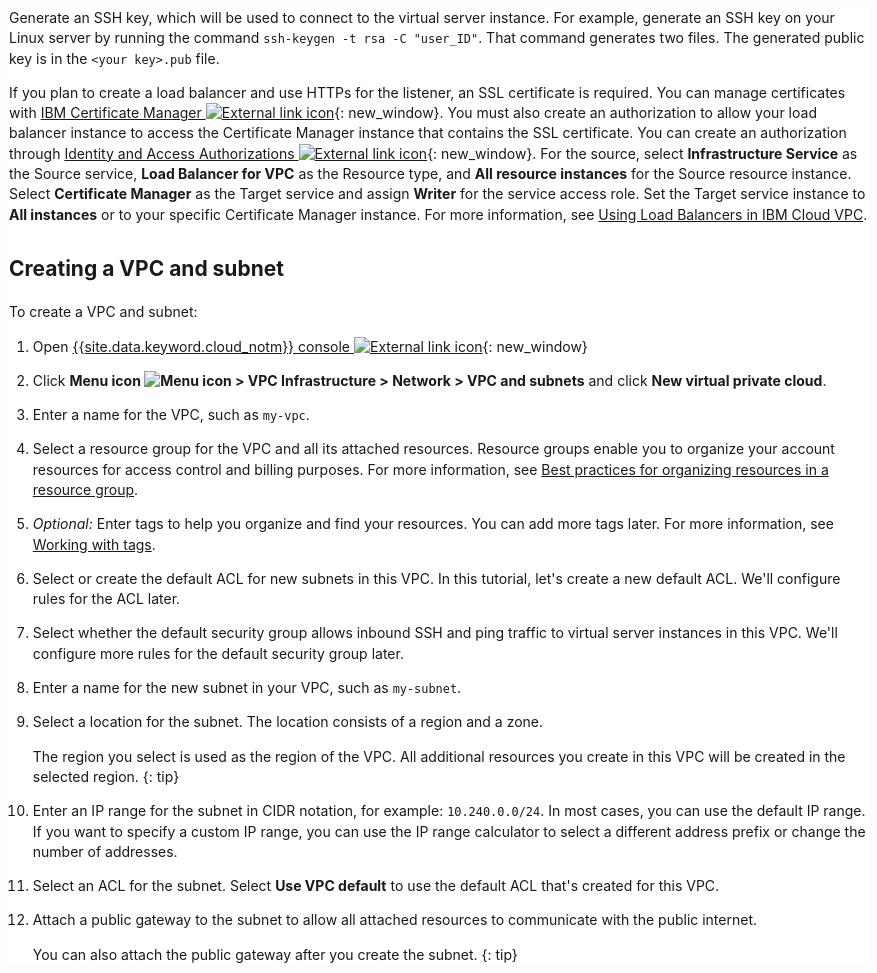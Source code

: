 Generate an SSH key, which will be used to connect to the virtual server instance. For example, generate an SSH key on your Linux server by running the command `ssh-keygen -t rsa -C "user_ID"`. That command generates two files. The generated public key is in the `<your key>.pub` file.

If you plan to create a load balancer and use HTTPs for the listener, an SSL certificate is required. You can manage certificates with [IBM Certificate Manager ![External link icon](../../icons/launch-glyph.svg "External link icon")](https://{DomainName}/catalog/services/certificate-manager){: new_window}. You must also create an authorization to allow your load balancer instance to access the Certificate Manager instance that contains the SSL certificate. You can create an authorization through [Identity and Access Authorizations ![External link icon](../../icons/launch-glyph.svg "External link icon")](https://{DomainName}/iam/#/authorizations){: new_window}. For the source, select **Infrastructure Service** as the Source service, **Load Balancer for VPC** as the Resource type, and **All resource instances** for the Source resource instance. Select **Certificate Manager** as the Target service and assign **Writer** for the service access role. Set the Target service instance to  **All instances** or to your specific Certificate Manager instance. For more information, see [Using Load Balancers in IBM Cloud VPC](/docs/infrastructure/vpc-network?topic=vpc-network---beta-using-load-balancers-in-ibm-cloud-vpc).

## Creating a VPC and subnet

To create a VPC and subnet:

1. Open [{{site.data.keyword.cloud_notm}} console ![External link icon](../../icons/launch-glyph.svg "External link icon")](https://{DomainName}){: new_window}
1. Click **Menu icon ![Menu icon](../../icons/icon_hamburger.svg) > VPC Infrastructure > Network > VPC and subnets** and click **New virtual private cloud**.
1. Enter a name for the VPC, such as `my-vpc`.
1. Select a resource group for the VPC and all its attached resources. Resource groups enable you to organize your account resources for access control and billing purposes. For more information, see [Best practices for organizing resources in a resource group](/docs/resources?topic=resources-bp_resourcegroups).
1. _Optional:_ Enter tags to help you organize and find your resources. You can add more tags later. For more information, see [Working with tags](/docs/resources?topic=resources-tag).
1. Select or create the default ACL for new subnets in this VPC. In this tutorial, let's create a new default ACL. We'll configure rules for the ACL later.
1. Select whether the default security group allows inbound SSH and ping traffic to virtual server instances in this VPC. We'll configure more rules for the default security group later.
1. Enter a name for the new subnet in your VPC, such as `my-subnet`.
1. Select a location for the subnet. The location consists of a region and a zone.

    The region you select is used as the region of the VPC. All additional resources you create in this VPC will be created in the selected region.
    {: tip}

1. Enter an IP range for the subnet in CIDR notation, for example: `10.240.0.0/24`. In most cases, you can use the default IP range. If you want to specify a custom IP range, you can use the IP range calculator to select a different address prefix or change the number of addresses.
1. Select an ACL for the subnet. Select **Use VPC default** to use the default ACL that's created for this VPC.
1. Attach a public gateway to the subnet to allow all attached resources to communicate with the public internet.  

    You can also attach the public gateway after you create the subnet.
    {: tip}
